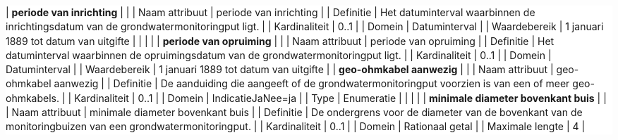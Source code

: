 | **periode van inrichting**           |                                                                                                                                                                                        |
| Naam attribuut                       | periode van inrichting                                                                                                                                                                 |
| Definitie                            | Het datuminterval waarbinnen de inrichtingsdatum van de grondwatermonitoringput ligt.                                                                                                  |
| Kardinaliteit                        | 0..1                                                                                                                                                                                   |
| Domein                               | Datuminterval                                                                                                                                                                          |
| Waardebereik                         | 1 januari 1889 tot datum van uitgifte                                                                                                                                                  |
|                                      |                                                                                                                                                                                        |
| **periode van opruiming**            |                                                                                                                                                                                        |
| Naam attribuut                       | periode van opruiming                                                                                                                                                                  |
| Definitie                            | Het datuminterval waarbinnen de opruimingsdatum van de grondwatermonitoringput ligt.                                                                                                   |
| Kardinaliteit                        | 0..1                                                                                                                                                                                   |
| Domein                               | Datuminterval                                                                                                                                                                          |
| Waardebereik                         | 1 januari 1889 tot datum van uitgifte                                                                                                                                                  |
| **geo-ohmkabel aanwezig**            |                                                                                                                                                                                        |
| Naam attribuut                       | geo-ohmkabel aanwezig                                                                                                                                                                  |
| Definitie                            | De aanduiding die aangeeft of de grondwatermonitoringput voorzien is van een of meer geo-ohmkabels.                                                                                    |
| Kardinaliteit                        | 0..1                                                                                                                                                                                   |
| Domein                               | IndicatieJaNee=ja                                                                                                                                                                      |
| Type                                 | Enumeratie                                                                                                                                                                             |
|                                      |                                                                                                                                                                                        |
| **minimale diameter bovenkant buis** |                                                                                                                                                                                        |
| Naam attribuut                       | minimale diameter bovenkant buis                                                                                                                                                       |
| Definitie                            | De ondergrens voor de diameter van de bovenkant van de monitoringbuizen van een grondwatermonitoringput.                                                                               |
| Kardinaliteit                        | 0..1                                                                                                                                                                                   |
| Domein                               | Rationaal getal                                                                                                                                                                        |
| Maximale lengte                      | 4                                                                                                                                                                                      |